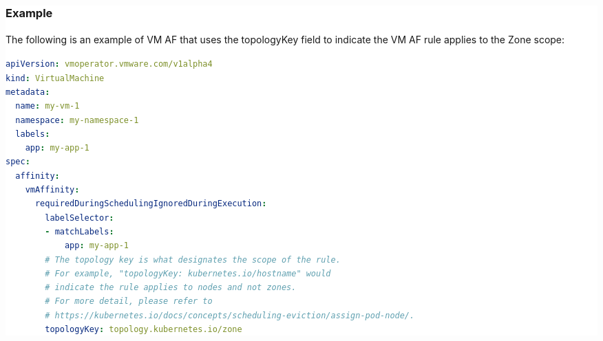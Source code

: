 
### Example

The following is an example of VM AF that uses the topologyKey field to indicate the VM AF rule applies to the Zone scope:

```yaml
apiVersion: vmoperator.vmware.com/v1alpha4
kind: VirtualMachine
metadata:
  name: my-vm-1
  namespace: my-namespace-1
  labels:
    app: my-app-1
spec:
  affinity:
    vmAffinity:
      requiredDuringSchedulingIgnoredDuringExecution:
        labelSelector:
        - matchLabels:
            app: my-app-1
        # The topology key is what designates the scope of the rule.
        # For example, "topologyKey: kubernetes.io/hostname" would
        # indicate the rule applies to nodes and not zones.
        # For more detail, please refer to 
        # https://kubernetes.io/docs/concepts/scheduling-eviction/assign-pod-node/.
        topologyKey: topology.kubernetes.io/zone
```


